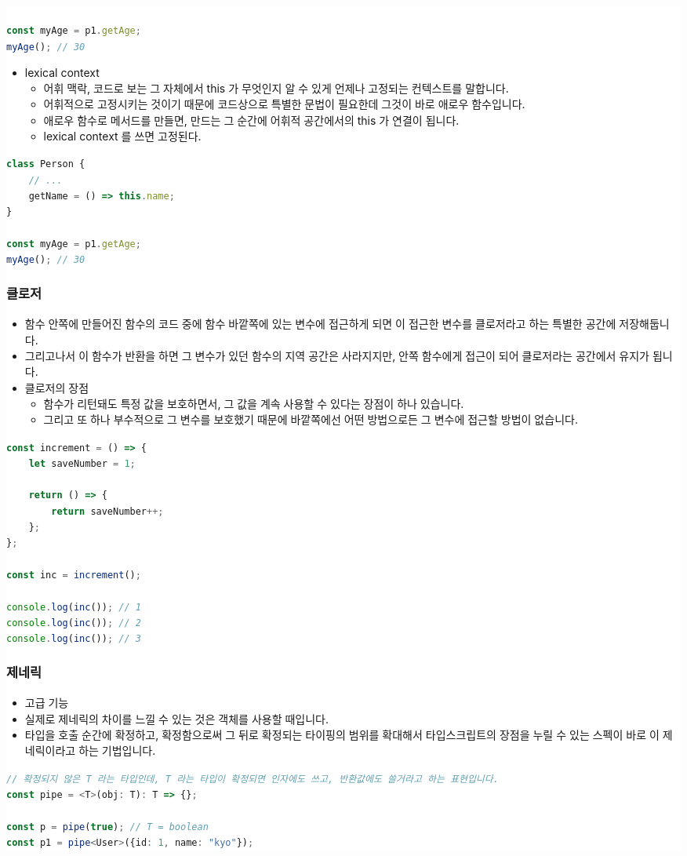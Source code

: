 ```javascript

const myAge = p1.getAge;
myAge(); // 30
```

- lexical context
  - 어휘 맥락, 코드로 보는 그 자체에서 this 가 무엇인지 알 수 있게 언제나 고정되는 컨텍스트를 말합니다.
  - 어휘적으로 고정시키는 것이기 때문에 코드상으로 특별한 문법이 필요한데 그것이 바로 애로우 함수입니다.
  - 애로우 함수로 메서드를 만들면, 만드는 그 순간에 어휘적 공간에서의 this 가 연결이 됩니다.
  - lexical context 를 쓰면 고정된다.

```javascript
class Person {
	// ...
	getName = () => this.name;
}

const myAge = p1.getAge;
myAge(); // 30
```

### 클로저

- 함수 안쪽에 만들어진 함수의 코드 중에 함수 바깥쪽에 있는 변수에 접근하게 되면 이 접근한 변수를 클로저라고 하는 특별한 공간에 저장해둡니다.
- 그리고나서 이 함수가 반환을 하면 그 변수가 있던 함수의 지역 공간은 사라지지만, 안쪽 함수에게 접근이 되어 클로저라는 공간에서 유지가 됩니다.
- 클로저의 장점
  - 함수가 리턴돼도 특정 값을 보호하면서, 그 값을 계속 사용할 수 있다는 장점이 하나 있습니다.
  - 그리고 또 하나 부수적으로 그 변수를 보호했기 때문에 바깥쪽에선 어떤 방법으로든 그 변수에 접근할 방법이 없습니다.

```javascript
const increment = () => {
	let saveNumber = 1;

	return () => {
		return saveNumber++;
	};
};

const inc = increment();

console.log(inc()); // 1
console.log(inc()); // 2
console.log(inc()); // 3
```

### 제네릭

- 고급 기능
- 실제로 제네릭의 차이를 느낄 수 있는 것은 객체를 사용할 때입니다.
- 타입을 호출 순간에 확정하고, 확정함으로써 그 뒤로 확정되는 타이핑의 범위를 확대해서 타입스크립트의 장점을 누릴 수 있는 스펙이 바로 이 제네릭이라고 하는 기법입니다.

```typescript
// 확정되지 않은 T 라는 타입인데, T 라는 타입이 확정되면 인자에도 쓰고, 반환값에도 쓸거라고 하는 표현입니다.
const pipe = <T>(obj: T): T => {};

const p = pipe(true); // T = boolean
const p1 = pipe<User>({id: 1, name: "kyo"});
```

